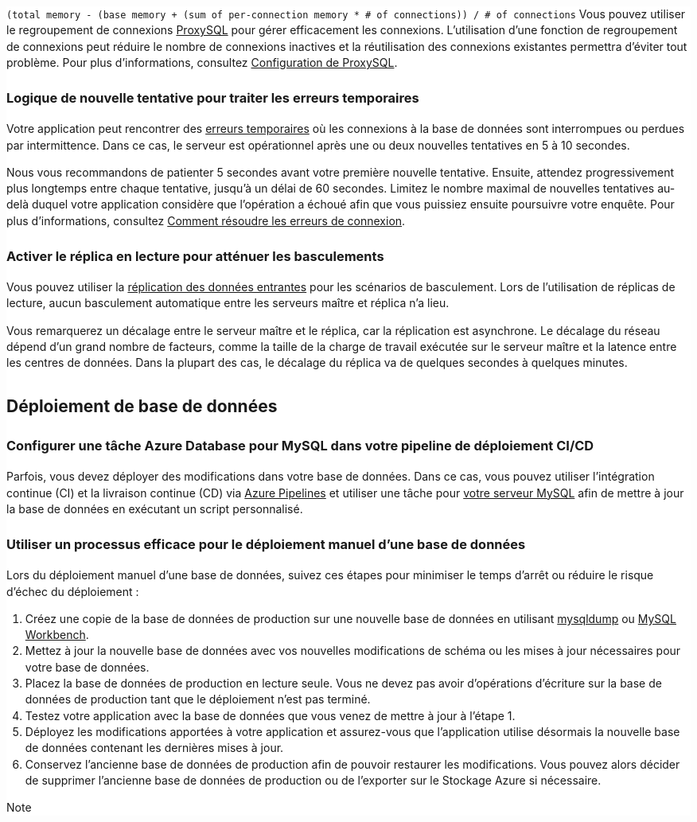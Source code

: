 ```(total memory - (base memory + (sum of per-connection memory * # of connections)) / # of connections```
Vous pouvez utiliser le regroupement de connexions [ProxySQL](https://proxysql.com/) pour gérer efficacement les connexions. L’utilisation d’une fonction de regroupement de connexions peut réduire le nombre de connexions inactives et la réutilisation des connexions existantes permettra d’éviter tout problème. Pour plus d’informations, consultez [Configuration de ProxySQL](https://techcommunity.microsoft.com/t5/azure-database-for-mysql/connecting-efficiently-to-azure-database-for-mysql-with-proxysql/ba-p/1279842). 

### <a name="retry-logic-to-handle-transient-errors"></a>Logique de nouvelle tentative pour traiter les erreurs temporaires
Votre application peut rencontrer des [erreurs temporaires](https://docs.microsoft.com/azure/mysql/concepts-connectivity#handling-transient-errors) où les connexions à la base de données sont interrompues ou perdues par intermittence. Dans ce cas, le serveur est opérationnel après une ou deux nouvelles tentatives en 5 à 10 secondes. 

Nous vous recommandons de patienter 5 secondes avant votre première nouvelle tentative. Ensuite, attendez progressivement plus longtemps entre chaque tentative, jusqu’à un délai de 60 secondes. Limitez le nombre maximal de nouvelles tentatives au-delà duquel votre application considère que l’opération a échoué afin que vous puissiez ensuite poursuivre votre enquête. Pour plus d’informations, consultez [Comment résoudre les erreurs de connexion](https://docs.microsoft.com/azure/mysql/howto-troubleshoot-common-connection-issues). 

### <a name="enable-read-replication-to-mitigate-failovers"></a>Activer le réplica en lecture pour atténuer les basculements
Vous pouvez utiliser la [réplication des données entrantes](https://docs.microsoft.com/azure/mysql/howto-data-in-replication) pour les scénarios de basculement. Lors de l’utilisation de réplicas de lecture, aucun basculement automatique entre les serveurs maître et réplica n’a lieu. 

Vous remarquerez un décalage entre le serveur maître et le réplica, car la réplication est asynchrone. Le décalage du réseau dépend d’un grand nombre de facteurs, comme la taille de la charge de travail exécutée sur le serveur maître et la latence entre les centres de données. Dans la plupart des cas, le décalage du réplica va de quelques secondes à quelques minutes.

## <a name="database-deployment"></a>Déploiement de base de données 

### <a name="configure-an-azure-database-for-mysql-task-in-your-cicd-deployment-pipeline"></a>Configurer une tâche Azure Database pour MySQL dans votre pipeline de déploiement CI/CD
Parfois, vous devez déployer des modifications dans votre base de données. Dans ce cas, vous pouvez utiliser l’intégration continue (CI) et la livraison continue (CD) via [Azure Pipelines](https://azure.microsoft.com/services/devops/pipelines/) et utiliser une tâche pour [votre serveur MySQL](https://docs.microsoft.com/azure/devops/pipelines/tasks/deploy/azure-mysql-deployment?view=azure-devops) afin de mettre à jour la base de données en exécutant un script personnalisé.

### <a name="use-an-effective-process-for-manual-database-deployment"></a>Utiliser un processus efficace pour le déploiement manuel d’une base de données 
Lors du déploiement manuel d’une base de données, suivez ces étapes pour minimiser le temps d’arrêt ou réduire le risque d’échec du déploiement : 

1. Créez une copie de la base de données de production sur une nouvelle base de données en utilisant [mysqldump](https://dev.mysql.com/doc/refman/8.0/en/mysqldump.html) ou [MySQL Workbench](https://dev.mysql.com/doc/workbench/en/wb-admin-export-import-management.html). 
2. Mettez à jour la nouvelle base de données avec vos nouvelles modifications de schéma ou les mises à jour nécessaires pour votre base de données. 
3. Placez la base de données de production en lecture seule. Vous ne devez pas avoir d’opérations d’écriture sur la base de données de production tant que le déploiement n’est pas terminé. 
4. Testez votre application avec la base de données que vous venez de mettre à jour à l’étape 1.
5. Déployez les modifications apportées à votre application et assurez-vous que l’application utilise désormais la nouvelle base de données contenant les dernières mises à jour. 
6. Conservez l’ancienne base de données de production afin de pouvoir restaurer les modifications. Vous pouvez alors décider de supprimer l’ancienne base de données de production ou de l’exporter sur le Stockage Azure si nécessaire. 

>[!NOTE]
```
